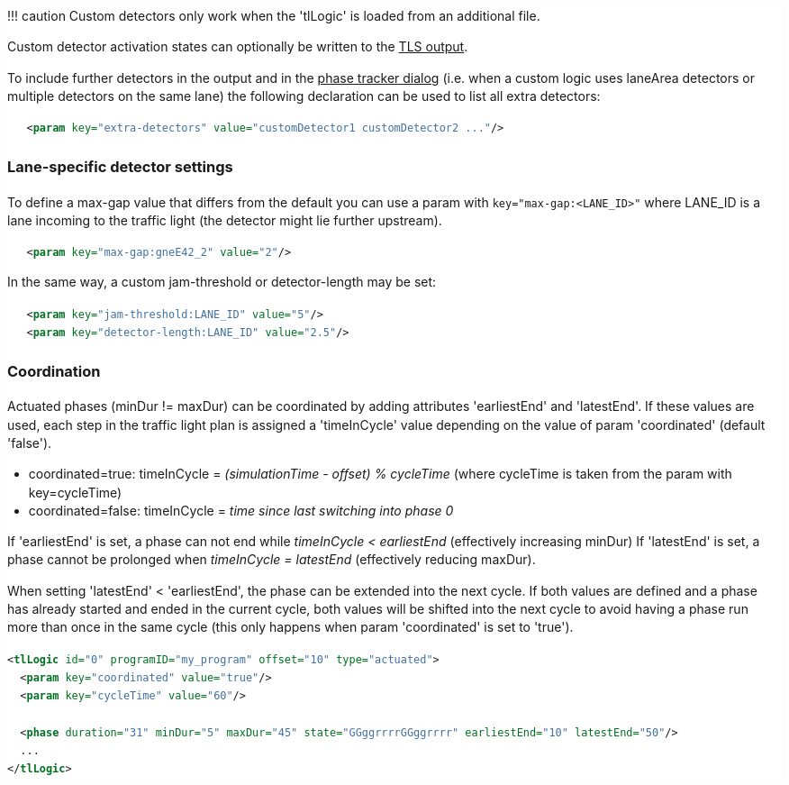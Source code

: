 !!! caution
    Custom detectors only work when the 'tlLogic' is loaded from an additional file.

Custom detector activation states can optionally be written to the [TLS output](Output/Traffic_Lights.md#optional_output).

To include further detectors in the output and in the [phase tracker dialog](#track_phases) (i.e. when a custom logic uses laneArea detectors or multiple detectors on the same lane) the following declaration can be used to list all extra detectors:

```xml
   <param key="extra-detectors" value="customDetector1 customDetector2 ..."/>
```

### Lane-specific detector settings

To define a max-gap value that differs from the default you can use a param with `key="max-gap:<LANE_ID>"` where LANE_ID is a lane incoming to the traffic light (the detector might lie further upstream).
```xml
   <param key="max-gap:gneE42_2" value="2"/>
```

In the same way, a custom jam-threshold or detector-length may be set:

```xml
   <param key="jam-threshold:LANE_ID" value="5"/>
   <param key="detector-length:LANE_ID" value="2.5"/>
```

### Coordination

Actuated phases (minDur != maxDur) can be coordinated by adding attributes 'earliestEnd' and 'latestEnd'.
If these values are used, each step in the traffic light plan is assigned a 'timeInCycle' value depending on the value of param 'coordinated' (default 'false').

- coordinated=true:  timeInCycle = *(simulationTime - offset) % cycleTime*  (where cycleTime is taken from the param with key=cycleTime)
- coordinated=false: timeInCycle = *time since last switching into phase 0*

If 'earliestEnd' is set, a phase can not end while *timeInCycle < earliestEnd* (effectively increasing minDur)
If 'latestEnd' is set, a phase cannot be prolonged when *timeInCycle = latestEnd* (effectively reducing maxDur).

When setting 'latestEnd' < 'earliestEnd', the phase can be extended into the next cycle.
If both values are defined and a phase has already started and ended in the
current cycle, both values will be shifted into the next cycle to avoid having a
phase run more than once in the same cycle (this only happens when param
'coordinated' is set to 'true').

```xml
<tlLogic id="0" programID="my_program" offset="10" type="actuated">
  <param key="coordinated" value="true"/>
  <param key="cycleTime" value="60"/>

  <phase duration="31" minDur="5" maxDur="45" state="GGggrrrrGGggrrrr" earliestEnd="10" latestEnd="50"/>
  ...
</tlLogic>
```
